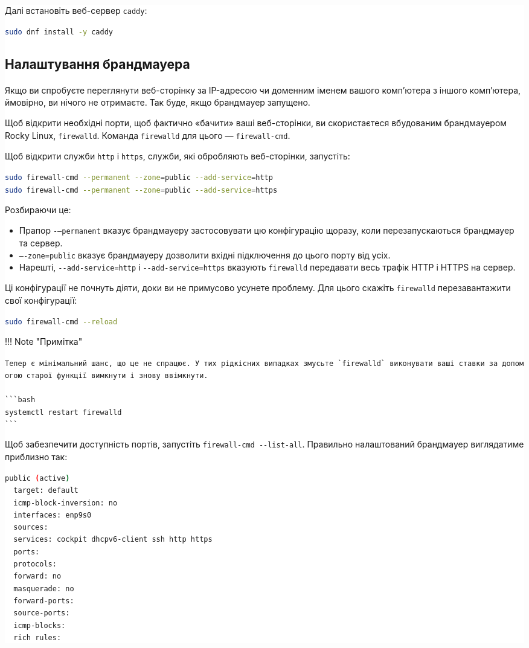 Далі встановіть веб-сервер `caddy`:

```bash
sudo dnf install -y caddy
```

## Налаштування брандмауера

Якщо ви спробуєте переглянути веб-сторінку за IP-адресою чи доменним іменем вашого комп’ютера з іншого комп’ютера, ймовірно, ви нічого не отримаєте. Так буде, якщо брандмауер запущено.

Щоб відкрити необхідні порти, щоб фактично «бачити» ваші веб-сторінки, ви скористаєтеся вбудованим брандмауером Rocky Linux, `firewalld`. Команда `firewalld` для цього — `firewall-cmd`.

Щоб відкрити служби `http` і `https`, служби, які обробляють веб-сторінки, запустіть:

```bash
sudo firewall-cmd --permanent --zone=public --add-service=http
sudo firewall-cmd --permanent --zone=public --add-service=https
```

Розбираючи це:

- Прапор `-–permanent` вказує брандмауеру застосовувати цю конфігурацію щоразу, коли перезапускаються брандмауер та сервер.
- `–-zone=public` вказує брандмауеру дозволити вхідні підключення до цього порту від усіх.
- Нарешті, `--add-service=http` і `--add-service=https` вказують `firewalld` передавати весь трафік HTTP і HTTPS на сервер.

Ці конфігурації не почнуть діяти, доки ви не примусово усунете проблему. Для цього скажіть `firewalld` перезавантажити свої конфігурації:

```bash
sudo firewall-cmd --reload
```

!!! Note "Примітка"

````
Тепер є мінімальний шанс, що це не спрацює. У тих рідкісних випадках змусьте `firewalld` виконувати ваші ставки за допомогою старої функції вимкнути і знову ввімкнути.

```bash
systemctl restart firewalld
```
````

Щоб забезпечити доступність портів, запустіть `firewall-cmd --list-all`. Правильно налаштований брандмауер виглядатиме приблизно так:

```bash
public (active)
  target: default
  icmp-block-inversion: no
  interfaces: enp9s0
  sources:
  services: cockpit dhcpv6-client ssh http https
  ports:
  protocols:
  forward: no
  masquerade: no
  forward-ports:
  source-ports:
  icmp-blocks:
  rich rules:
```
